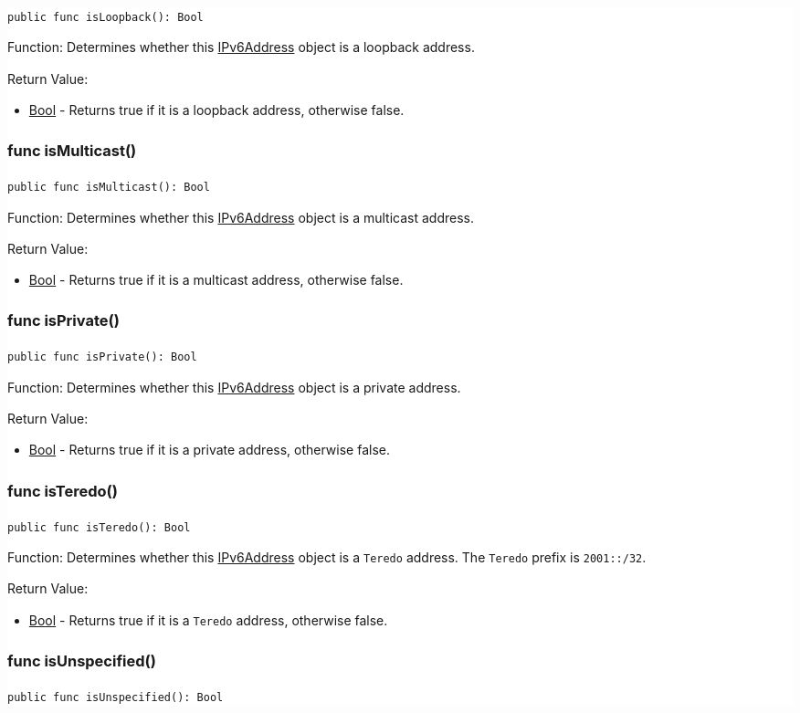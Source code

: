 ```cangjie
public func isLoopback(): Bool
```

Function: Determines whether this [IPv6Address](net_package_classes.md#class-ipv6address) object is a loopback address.

Return Value:

- [Bool](../../../std_en/core/core_package_api/core_package_intrinsics.md#bool) - Returns true if it is a loopback address, otherwise false.

### func isMulticast()

```cangjie
public func isMulticast(): Bool
```

Function: Determines whether this [IPv6Address](net_package_classes.md#class-ipv6address) object is a multicast address.

Return Value:

- [Bool](../../../std_en/core/core_package_api/core_package_intrinsics.md#bool) - Returns true if it is a multicast address, otherwise false.

### func isPrivate()

```cangjie
public func isPrivate(): Bool
```

Function: Determines whether this [IPv6Address](net_package_classes.md#class-ipv6address) object is a private address.

Return Value:

- [Bool](../../../std_en/core/core_package_api/core_package_intrinsics.md#bool) - Returns true if it is a private address, otherwise false.

### func isTeredo()

```cangjie
public func isTeredo(): Bool
```

Function: Determines whether this [IPv6Address](net_package_classes.md#class-ipv6address) object is a `Teredo` address. The `Teredo` prefix is `2001::/32`.

Return Value:

- [Bool](../../../std_en/core/core_package_api/core_package_intrinsics.md#bool) - Returns true if it is a `Teredo` address, otherwise false.

### func isUnspecified()

```cangjie
public func isUnspecified(): Bool
```
